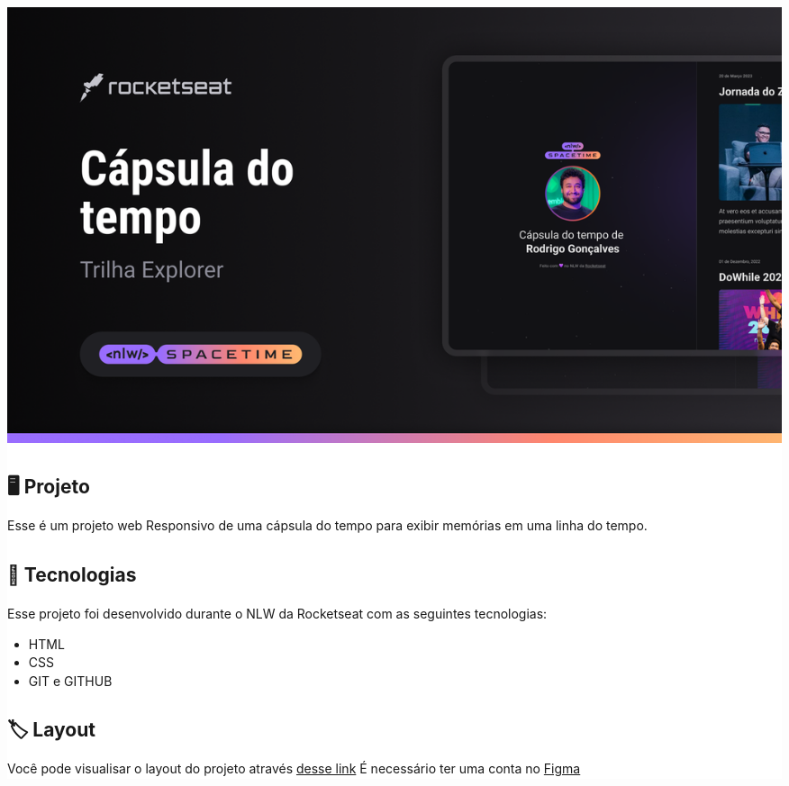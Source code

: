 <p align="center">
   <img src=".github/preview.png" alt="Demonstração do projeto" width="100%" />
</p>

## 🖥️ Projeto 
Esse é um projeto web Responsivo de uma cápsula do tempo para exibir memórias em uma linha do tempo. 

## 🚀 Tecnologias
Esse projeto foi desenvolvido durante o NLW da Rocketseat com as seguintes tecnologias:
- HTML
- CSS
- GIT e GITHUB

## 🏷️ Layout
Você pode visualisar o layout do projeto através [desse link](https://www.figma.com/file/Q13lDCyXxSC7OoAic6a3II/C%C3%A1psula-do-tempo-%E2%80%A2-Trilha-Explorer-(Community)-(Copy)?type=design&node-id=306%3A84&t=LchLPhJ2aKX5kiLS-1)
É necessário ter uma conta no [Figma](https://www.figma.com)
